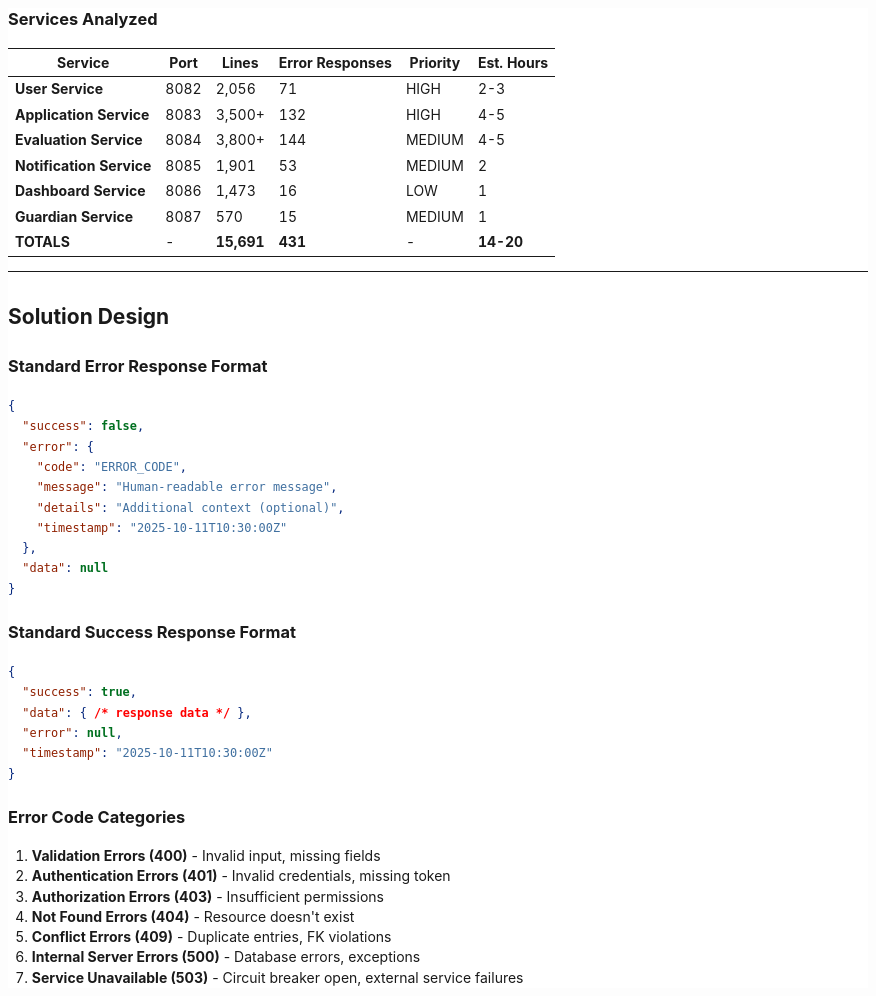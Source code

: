 ### Services Analyzed

| Service | Port | Lines | Error Responses | Priority | Est. Hours |
|---------|------|-------|-----------------|----------|------------|
| **User Service** | 8082 | 2,056 | 71 | HIGH | 2-3 |
| **Application Service** | 8083 | 3,500+ | 132 | HIGH | 4-5 |
| **Evaluation Service** | 8084 | 3,800+ | 144 | MEDIUM | 4-5 |
| **Notification Service** | 8085 | 1,901 | 53 | MEDIUM | 2 |
| **Dashboard Service** | 8086 | 1,473 | 16 | LOW | 1 |
| **Guardian Service** | 8087 | 570 | 15 | MEDIUM | 1 |
| **TOTALS** | - | **15,691** | **431** | - | **14-20** |

---

## Solution Design

### Standard Error Response Format

```json
{
  "success": false,
  "error": {
    "code": "ERROR_CODE",
    "message": "Human-readable error message",
    "details": "Additional context (optional)",
    "timestamp": "2025-10-11T10:30:00Z"
  },
  "data": null
}
```

### Standard Success Response Format

```json
{
  "success": true,
  "data": { /* response data */ },
  "error": null,
  "timestamp": "2025-10-11T10:30:00Z"
}
```

### Error Code Categories

1. **Validation Errors (400)** - Invalid input, missing fields
2. **Authentication Errors (401)** - Invalid credentials, missing token
3. **Authorization Errors (403)** - Insufficient permissions
4. **Not Found Errors (404)** - Resource doesn't exist
5. **Conflict Errors (409)** - Duplicate entries, FK violations
6. **Internal Server Errors (500)** - Database errors, exceptions
7. **Service Unavailable (503)** - Circuit breaker open, external service failures
